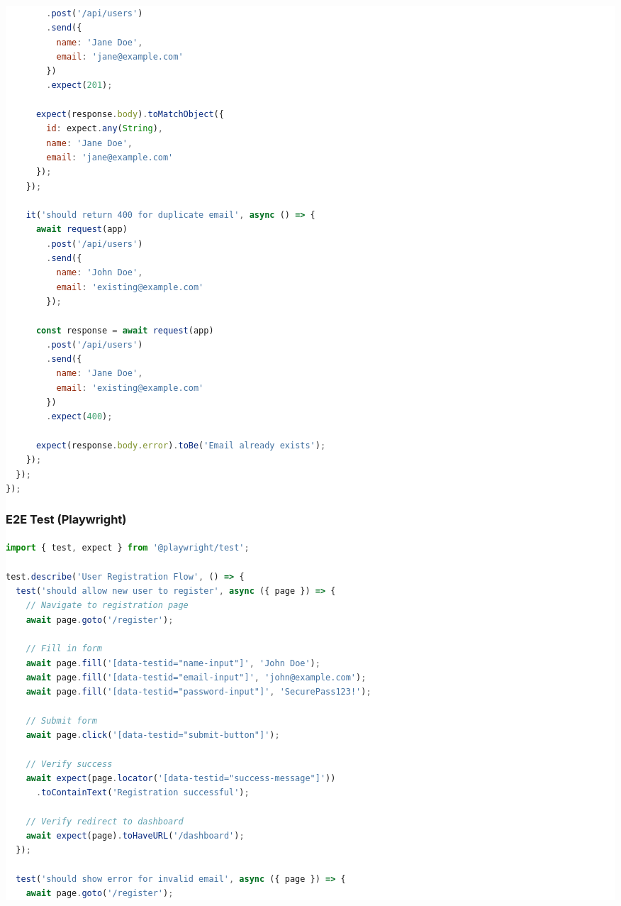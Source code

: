 ```javascript
        .post('/api/users')
        .send({
          name: 'Jane Doe',
          email: 'jane@example.com'
        })
        .expect(201);

      expect(response.body).toMatchObject({
        id: expect.any(String),
        name: 'Jane Doe',
        email: 'jane@example.com'
      });
    });

    it('should return 400 for duplicate email', async () => {
      await request(app)
        .post('/api/users')
        .send({
          name: 'John Doe',
          email: 'existing@example.com'
        });

      const response = await request(app)
        .post('/api/users')
        .send({
          name: 'Jane Doe',
          email: 'existing@example.com'
        })
        .expect(400);

      expect(response.body.error).toBe('Email already exists');
    });
  });
});
```

### E2E Test (Playwright)
```javascript
import { test, expect } from '@playwright/test';

test.describe('User Registration Flow', () => {
  test('should allow new user to register', async ({ page }) => {
    // Navigate to registration page
    await page.goto('/register');

    // Fill in form
    await page.fill('[data-testid="name-input"]', 'John Doe');
    await page.fill('[data-testid="email-input"]', 'john@example.com');
    await page.fill('[data-testid="password-input"]', 'SecurePass123!');

    // Submit form
    await page.click('[data-testid="submit-button"]');

    // Verify success
    await expect(page.locator('[data-testid="success-message"]'))
      .toContainText('Registration successful');

    // Verify redirect to dashboard
    await expect(page).toHaveURL('/dashboard');
  });

  test('should show error for invalid email', async ({ page }) => {
    await page.goto('/register');
```